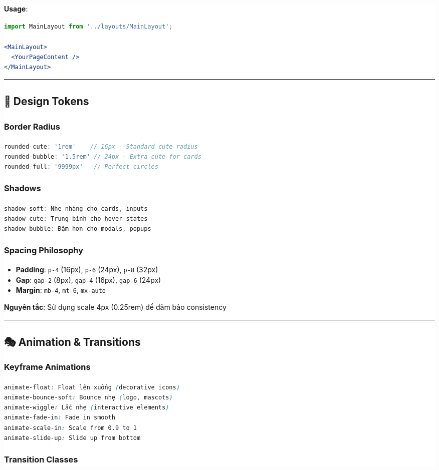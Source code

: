**Usage**:
```jsx
import MainLayout from '../layouts/MainLayout';

<MainLayout>
  <YourPageContent />
</MainLayout>
```

---

## 🎨 Design Tokens

### Border Radius

```javascript
rounded-cute: '1rem'    // 16px - Standard cute radius
rounded-bubble: '1.5rem' // 24px - Extra cute for cards
rounded-full: '9999px'   // Perfect circles
```

### Shadows

```javascript
shadow-soft: Nhẹ nhàng cho cards, inputs
shadow-cute: Trung bình cho hover states
shadow-bubble: Đậm hơn cho modals, popups
```

### Spacing Philosophy

- **Padding**: `p-4` (16px), `p-6` (24px), `p-8` (32px)
- **Gap**: `gap-2` (8px), `gap-4` (16px), `gap-6` (24px)
- **Margin**: `mb-4`, `mt-6`, `mx-auto`

**Nguyên tắc**: Sử dụng scale 4px (0.25rem) để đảm bảo consistency

---

## 🎭 Animation & Transitions

### Keyframe Animations

```css
animate-float: Float lên xuống (decorative icons)
animate-bounce-soft: Bounce nhẹ (logo, mascots)
animate-wiggle: Lắc nhẹ (interactive elements)
animate-fade-in: Fade in smooth
animate-scale-in: Scale from 0.9 to 1
animate-slide-up: Slide up from bottom
```

### Transition Classes
